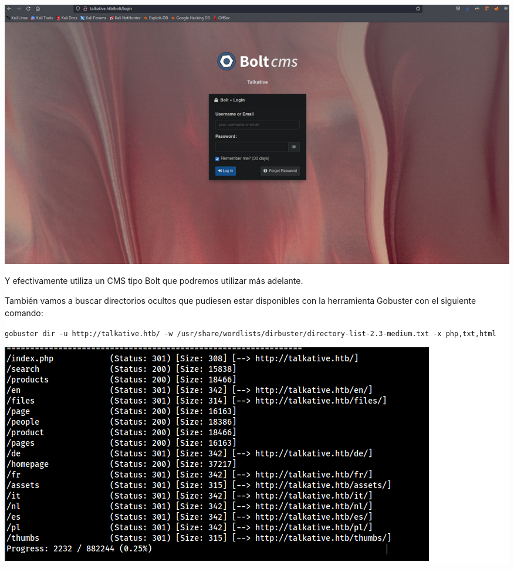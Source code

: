 ![1](/assets/img/sample/Talkative/8.png)


Y efectivamente utiliza un CMS tipo Bolt que podremos utilizar más adelante. 



También vamos a buscar directorios ocultos que pudiesen estar disponibles con la herramienta Gobuster con el siguiente comando:

```terminal
gobuster dir -u http://talkative.htb/ -w /usr/share/wordlists/dirbuster/directory-list-2.3-medium.txt -x php,txt,html
```


![1](/assets/img/sample/Talkative/9.png)
